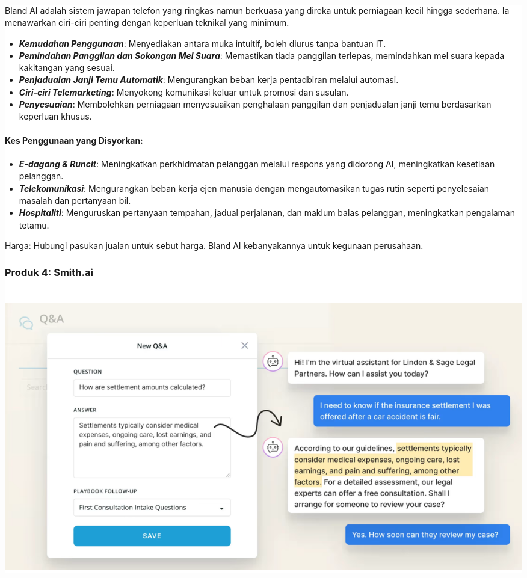 Bland AI adalah sistem jawapan telefon yang ringkas namun berkuasa yang direka untuk perniagaan kecil hingga sederhana. Ia menawarkan ciri-ciri penting dengan keperluan teknikal yang minimum.

- ***Kemudahan Penggunaan***: Menyediakan antara muka intuitif, boleh diurus tanpa bantuan IT.
- ***Pemindahan Panggilan dan Sokongan Mel Suara***: Memastikan tiada panggilan terlepas, memindahkan mel suara kepada kakitangan yang sesuai.
- ***Penjadualan Janji Temu Automatik***: Mengurangkan beban kerja pentadbiran melalui automasi.
- ***Ciri-ciri Telemarketing***: Menyokong komunikasi keluar untuk promosi dan susulan.
- ***Penyesuaian***: Membolehkan perniagaan menyesuaikan penghalaan panggilan dan penjadualan janji temu berdasarkan keperluan khusus.

#### Kes Penggunaan yang Disyorkan:
- ***E-dagang & Runcit***: Meningkatkan perkhidmatan pelanggan melalui respons yang didorong AI, meningkatkan kesetiaan pelanggan.
- ***Telekomunikasi***: Mengurangkan beban kerja ejen manusia dengan mengautomasikan tugas rutin seperti penyelesaian masalah dan pertanyaan bil.
- ***Hospitaliti***: Menguruskan pertanyaan tempahan, jadual perjalanan, dan maklum balas pelanggan, meningkatkan pengalaman tetamu.

Harga: Hubungi pasukan jualan untuk sebut harga. Bland AI kebanyakannya untuk kegunaan perusahaan.

### Produk 4: [Smith.ai](https://smith.ai/)

<br/>

<center>
<div>
<img height="100%" width="100%" src="/images/blog/98-inbound-answering-automated-system/smith-ai.png"  alt="Produk Smith.ai">
</div>
</center>
